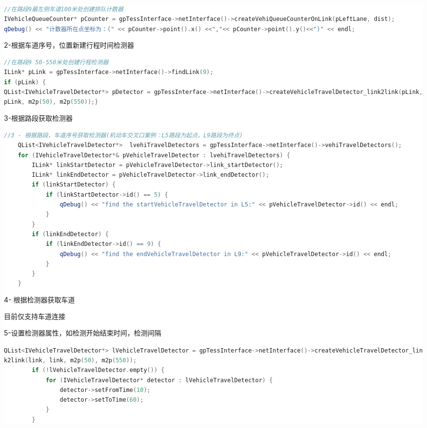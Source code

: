 ```cpp
//在路段9最左侧车道100米处创建排队计数器
IVehicleQueueCounter* pCounter = gpTessInterface->netInterface()->createVehiQueueCounterOnLink(pLeftLane, dist);
qDebug() << "计数器所在点坐标为：(" << pCounter->point().x() <<","<< pCounter->point().y()<<")" << endl;

```

2-根据车道序号，位置新建行程时间检测器

```cpp
//在路段9 50-550米处创建行程检测器
ILink* pLink = gpTessInterface->netInterface()->findLink(9);
if (pLink) {
QList<IVehicleTravelDetector*> pDetector = gpTessInterface->netInterface()->createVehicleTravelDetector_link2link(pLink, pLink, m2p(50), m2p(550));}

```

3-根据路段获取检测器

```cpp
//3 - 根据路段，车道序号获取检测器(机动车交叉口案例：L5路段为起点，L9路段为终点)
	QList<IVehicleTravelDetector*>  lvehiTravelDetectors = gpTessInterface->netInterface()->vehiTravelDetectors();
	for (IVehicleTravelDetector*& pVehicleTravelDetector : lvehiTravelDetectors) {
		ILink* linkStartDetector = pVehicleTravelDetector->link_startDetector();
		ILink* linkEndDetector = pVehicleTravelDetector->link_endDetector();
		if (linkStartDetector) {
			if (linkStartDetector->id() == 5) {
				qDebug() << "find the startVehicleTravelDetector in L5:" << pVehicleTravelDetector->id() << endl;
			}
		}
		if (linkEndDetector) {
			if (linkEndDetector->id() == 9) {
				qDebug() << "find the endVehicleTravelDetector in L9:" << pVehicleTravelDetector->id() << endl;
			}
		}
	}
```

4- 根据检测器获取车道

目前仅支持车道连接

5-设置检测器属性，如检测开始结束时间，检测间隔

```cpp
QList<IVehicleTravelDetector*> lVehicleTravelDetector = gpTessInterface->netInterface()->createVehicleTravelDetector_link2link(link, link, m2p(50), m2p(550));
		if (!lVehicleTravelDetector.empty()) {
			for (IVehicleTravelDetector* detector : lVehicleTravelDetector) {
				detector->setFromTime(10);
				detector->setToTime(60);
			}
		}

```
